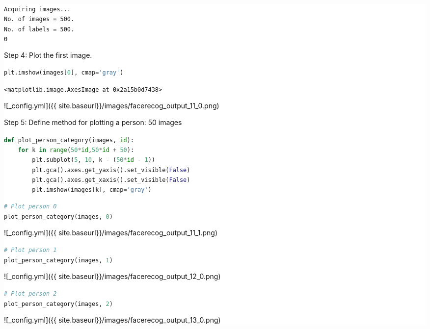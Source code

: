     Acquiring images...
    No. of images = 500. 
    No. of labels = 500. 
    0
    

Step 4: Plot the first image.


```python
plt.imshow(images[0], cmap='gray')
```




    <matplotlib.image.AxesImage at 0x2a15b0d7438>




![_config.yml]({{ site.baseurl}}/images/facerecog_output_11_0.png)


Step 5: Define method for plotting a person: 50 images 


```python
def plot_person_category(images, id):
    for k in range(50*id,50*id + 50):
        plt.subplot(5, 10, k - (50*id - 1))      
        plt.gca().axes.get_yaxis().set_visible(False)
        plt.gca().axes.get_xaxis().set_visible(False)
        plt.imshow(images[k], cmap='gray')
```


```python
# Plot person 0
plot_person_category(images, 0)
```


![_config.yml]({{ site.baseurl}}/images/facerecog_output_11_1.png)



```python
# Plot person 1
plot_person_category(images, 1)
```


![_config.yml]({{ site.baseurl}}/images/facerecog_output_12_0.png)



```python
# Plot person 2
plot_person_category(images, 2)
```


![_config.yml]({{ site.baseurl}}/images/facerecog_output_13_0.png)
